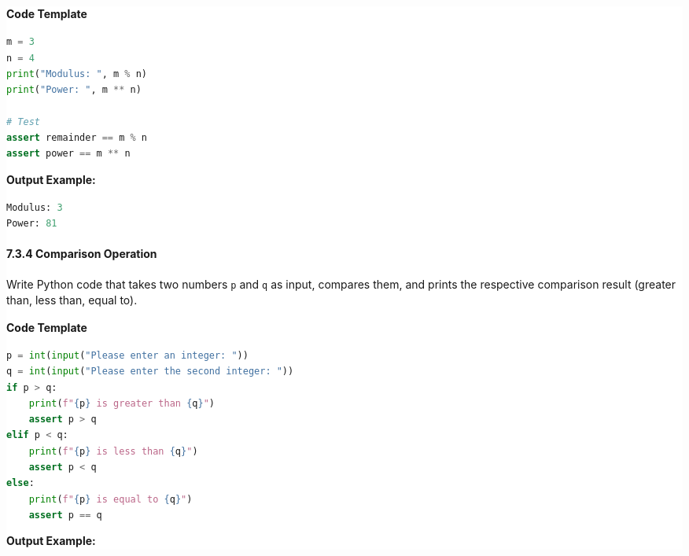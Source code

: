**Code Template**

```python
m = 3
n = 4
print("Modulus: ", m % n)
print("Power: ", m ** n)

# Test
assert remainder == m % n
assert power == m ** n
```

**Output Example:**

```python
Modulus: 3
Power: 81
```



#### 7.3.4 Comparison Operation

Write Python code that takes two numbers `p` and `q` as input, compares them, and prints the respective comparison result (greater than, less than, equal to).

**Code Template**

```python
p = int(input("Please enter an integer: "))
q = int(input("Please enter the second integer: "))
if p > q:
    print(f"{p} is greater than {q}")
    assert p > q
elif p < q:
    print(f"{p} is less than {q}")
    assert p < q
else:
    print(f"{p} is equal to {q}")
    assert p == q

```

**Output Example:**